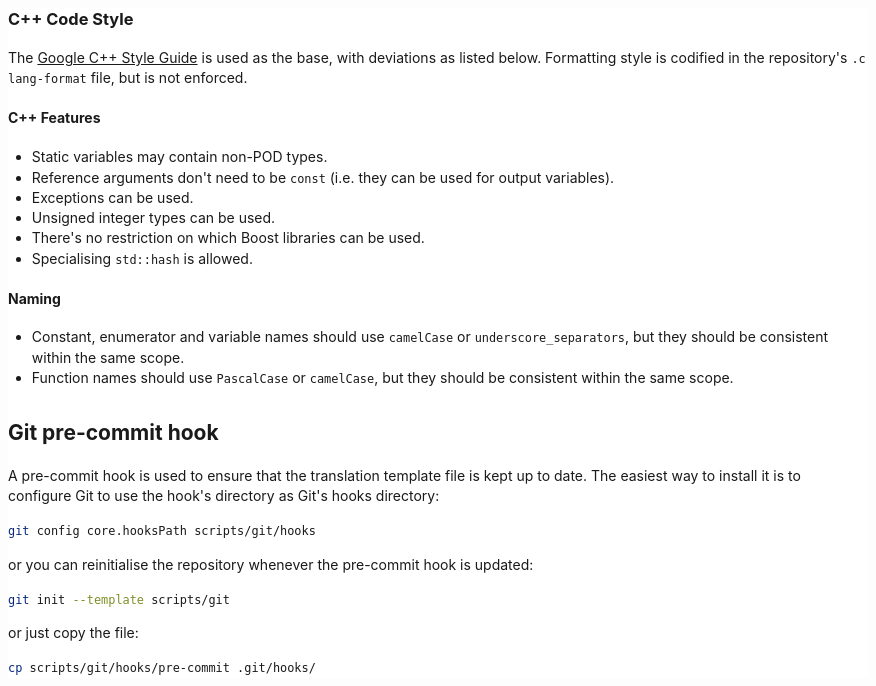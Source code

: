 ### C++ Code Style

The [Google C++ Style Guide](https://google.github.io/styleguide/cppguide.html) is used as the base, with deviations as listed below. Formatting style is codified in the repository's `.clang-format` file, but is not enforced.

#### C++ Features

* Static variables may contain non-POD types.
* Reference arguments don't need to be `const` (i.e. they can be used for output variables).
* Exceptions can be used.
* Unsigned integer types can be used.
* There's no restriction on which Boost libraries can be used.
* Specialising `std::hash` is allowed.

#### Naming

* Constant, enumerator and variable names should use `camelCase` or `underscore_separators`, but they should be consistent within the same scope.
* Function names should use `PascalCase` or `camelCase`, but they should be consistent within the same scope.

## Git pre-commit hook

A pre-commit hook is used to ensure that the translation template file is kept up to date. The easiest way to install it is to configure Git to use the hook's directory as Git's hooks directory:

```sh
git config core.hooksPath scripts/git/hooks
```

or you can reinitialise the repository whenever the pre-commit hook is updated:

```sh
git init --template scripts/git
```

or just copy the file:

```sh
cp scripts/git/hooks/pre-commit .git/hooks/
```
